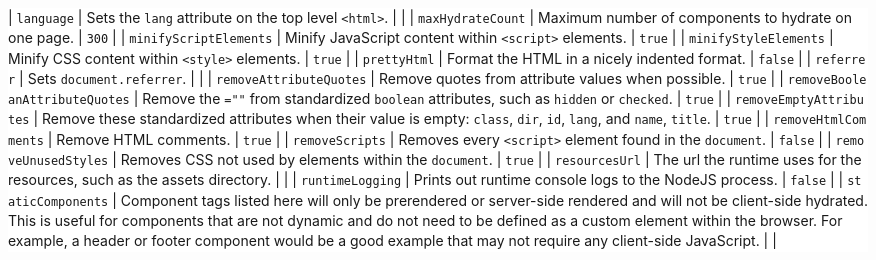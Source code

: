 | `language`                     | Sets the `lang` attribute on the top level `<html>`.                                                                                                                                                                                                                                                                                                          |         |
| `maxHydrateCount`              | Maximum number of components to hydrate on one page.                                                                                                                                                                                                                                                                                                          | `300`   |
| `minifyScriptElements`         | Minify JavaScript content within `<script>` elements.                                                                                                                                                                                                                                                                                                         | `true`  |
| `minifyStyleElements`          | Minify CSS content within `<style>` elements.                                                                                                                                                                                                                                                                                                                 | `true`  |
| `prettyHtml`                   | Format the HTML in a nicely indented format.                                                                                                                                                                                                                                                                                                                  | `false` |
| `referrer`                     | Sets `document.referrer`.                                                                                                                                                                                                                                                                                                                                     |         |
| `removeAttributeQuotes`        | Remove quotes from attribute values when possible.                                                                                                                                                                                                                                                                                                            | `true`  |
| `removeBooleanAttributeQuotes` | Remove the `=""` from standardized `boolean` attributes, such as `hidden` or `checked`.                                                                                                                                                                                                                                                                       | `true`  |
| `removeEmptyAttributes`        | Remove these standardized attributes when their value is empty: `class`, `dir`, `id`, `lang`, and `name`, `title`.                                                                                                                                                                                                                                            | `true`  |
| `removeHtmlComments`           | Remove HTML comments.                                                                                                                                                                                                                                                                                                                                         | `true`  |
| `removeScripts`                | Removes every `<script>` element found in the `document`.                                                                                                                                                                                                                                                                                                     | `false` |
| `removeUnusedStyles`           | Removes CSS not used by elements within the `document`.                                                                                                                                                                                                                                                                                                       | `true`  |
| `resourcesUrl`                 | The url the runtime uses for the resources, such as the assets directory.                                                                                                                                                                                                                                                                                     |         |
| `runtimeLogging`               | Prints out runtime console logs to the NodeJS process.                                                                                                                                                                                                                                                                                                        | `false` |
| `staticComponents`             | Component tags listed here will only be prerendered or server-side rendered and will not be client-side hydrated. This is useful for components that are not dynamic and do not need to be defined as a custom element within the browser. For example, a header or footer component would be a good example that may not require any client-side JavaScript. |         |